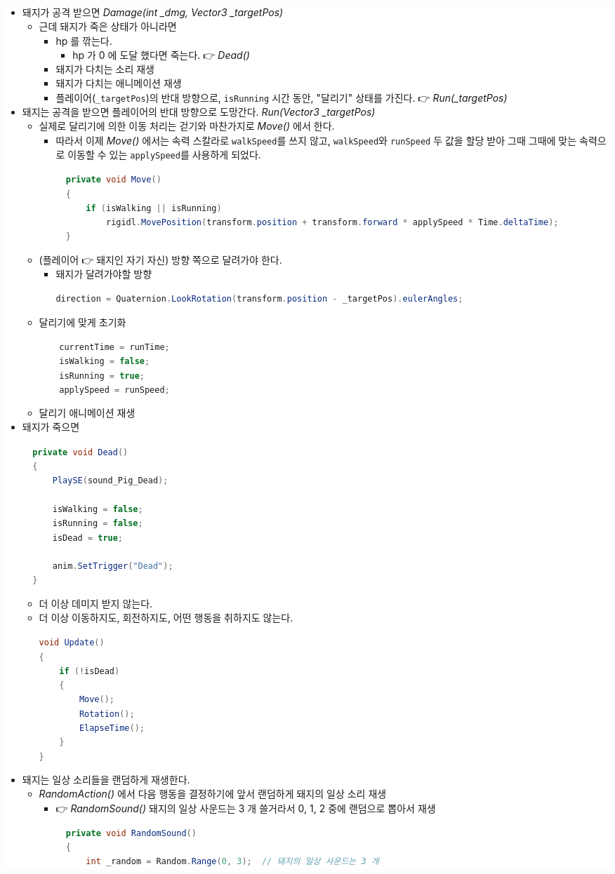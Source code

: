 - 돼지가 공격 받으면 *Damage(int _dmg, Vector3 _targetPos)*
  - 근데 돼지가 죽은 상태가 아니라면 
    - hp 를 깎는다.
      - hp 가 0 에 도달 했다면 죽는다. 👉 *Dead()*
    - 돼지가 다치는 소리 재생 
    - 돼지가 다치는 애니메이션 재생
    - 플레이어(`_targetPos`)의 반대 방향으로, `isRunning` 시간 동안, "달리기" 상태를 가진다. 👉 *Run(_targetPos)* 
- 돼지는 공격을 받으면 플레이어의 반대 방향으로 도망간다. *Run(Vector3 _targetPos)*
  - 실제로 달리기에 의한 이동 처리는 걷기와 마찬가지로 *Move()* 에서 한다.
    - 따라서 이제 *Move()* 에서는 속력 스칼라로 `walkSpeed`를 쓰지 않고, `walkSpeed`와 `runSpeed` 두 값을 할당 받아 그때 그때에 맞는 속력으로 이동할 수 있는 `applySpeed`를 사용하게 되었다. 
      ```c#
        private void Move()
        {
            if (isWalking || isRunning)
                rigidl.MovePosition(transform.position + transform.forward * applySpeed * Time.deltaTime);
        }
      ```
  - (플레이어 👉 돼지인 자기 자신) 방향 쪽으로 달려가야 한다.
    - 돼지가 달려가야할 방향
      ```c#
      direction = Quaternion.LookRotation(transform.position - _targetPos).eulerAngles;
      ```
  - 달리기에 맞게 초기화
    ```c#
        currentTime = runTime;
        isWalking = false;
        isRunning = true;
        applySpeed = runSpeed;
    ```
  - 달리기 애니메이션 재생
- 돼지가 죽으면 
  ```c#
    private void Dead()
    {
        PlaySE(sound_Pig_Dead);

        isWalking = false;
        isRunning = false;
        isDead = true;

        anim.SetTrigger("Dead");
    }
  ```
  - 더 이상 데미지 받지 않는다.
  - 더 이상 이동하지도, 회전하지도, 어떤 행동을 취하지도 않는다.
    ```c#
    void Update()
    {
        if (!isDead)
        {
            Move();
            Rotation();
            ElapseTime();
        }
    }
    ```
- 돼지는 일상 소리들을 랜덤하게 재생한다. 
  - *RandomAction()* 에서 다음 행동을 결정하기에 앞서 랜덤하게 돼지의 일상 소리 재생 
    - 👉 *RandomSound()*  돼지의 일상 사운드는 3 개 쓸거라서 0, 1, 2 중에 랜덤으로 뽑아서 재생
      ```c#
        private void RandomSound()
        {
            int _random = Random.Range(0, 3);  // 돼지의 일상 사운드는 3 개